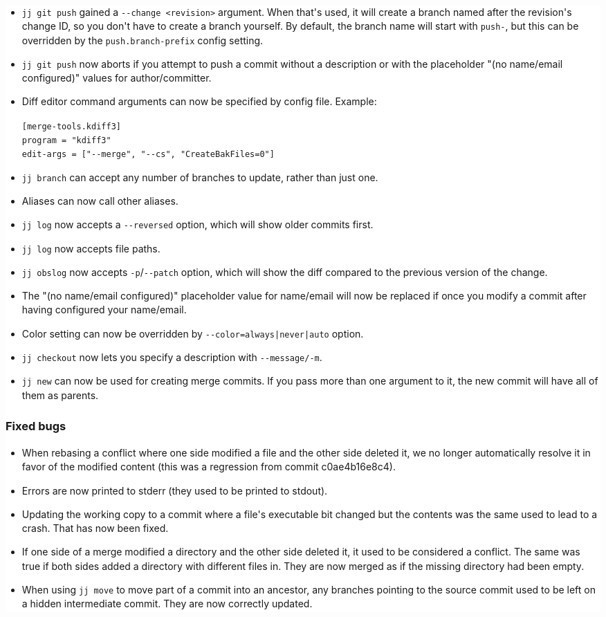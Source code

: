 -   `jj git push` gained a `--change <revision>` argument. When that's used, it
    will create a branch named after the revision's change ID, so you don't have
    to create a branch yourself. By default, the branch name will start with
    `push-`, but this can be overridden by the `push.branch-prefix` config
    setting.

-   `jj git push` now aborts if you attempt to push a commit without a
    description or with the placeholder "(no name/email configured)" values for
    author/committer.

-   Diff editor command arguments can now be specified by config file.
    Example:

        [merge-tools.kdiff3]
        program = "kdiff3"
        edit-args = ["--merge", "--cs", "CreateBakFiles=0"]

-   `jj branch` can accept any number of branches to update, rather than just one.

-   Aliases can now call other aliases.

-   `jj log` now accepts a `--reversed` option, which will show older commits
    first.

-   `jj log` now accepts file paths.

-   `jj obslog` now accepts `-p`/`--patch` option, which will show the diff
    compared to the previous version of the change.

-   The "(no name/email configured)" placeholder value for name/email will now be
    replaced if once you modify a commit after having configured your name/email.

-   Color setting can now be overridden by `--color=always|never|auto` option.

-   `jj checkout` now lets you specify a description with `--message/-m`.

-   `jj new` can now be used for creating merge commits. If you pass more than
    one argument to it, the new commit will have all of them as parents.

### Fixed bugs

-   When rebasing a conflict where one side modified a file and the other side
    deleted it, we no longer automatically resolve it in favor of the modified
    content (this was a regression from commit c0ae4b16e8c4).

-   Errors are now printed to stderr (they used to be printed to stdout).

-   Updating the working copy to a commit where a file's executable bit changed
    but the contents was the same used to lead to a crash. That has now been
    fixed.

-   If one side of a merge modified a directory and the other side deleted it, it
    used to be considered a conflict. The same was true if both sides added a
    directory with different files in. They are now merged as if the missing
    directory had been empty.

-   When using `jj move` to move part of a commit into an ancestor, any branches
    pointing to the source commit used to be left on a hidden intermediate commit.
    They are now correctly updated.
